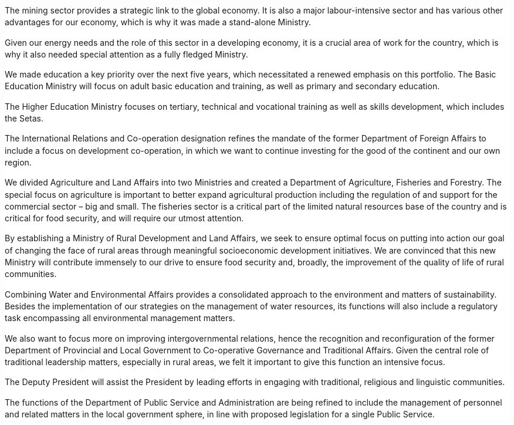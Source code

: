 The mining sector provides a strategic link to the global economy. It is
also a major labour-intensive sector and has various other advantages for
our economy, which is why it was made a stand-alone Ministry.

Given our energy needs and the role of this sector in a developing economy,
it is a crucial area of work for the country, which is why it also needed
special attention as a fully fledged Ministry.

We made education a key priority over the next five years, which
necessitated a renewed emphasis on this portfolio. The Basic Education
Ministry will focus on adult basic education and training, as well as
primary and secondary education.

The Higher Education Ministry focuses on tertiary, technical and vocational
training as well as skills development, which includes the Setas.

The International Relations and Co-operation designation refines the
mandate of the former Department of Foreign Affairs to include a focus on
development co-operation, in which we want to continue investing for the
good of the continent and our own region.

We divided Agriculture and Land Affairs into two Ministries and created a
Department of Agriculture, Fisheries and Forestry. The special focus on
agriculture is important to better expand agricultural production including
the regulation of and support for the commercial sector – big and small.
The fisheries sector is a critical part of the limited natural resources
base of the country and is critical for food security, and will require our
utmost attention.

By establishing a Ministry of Rural Development and Land Affairs, we seek
to ensure optimal focus on putting into action our goal of changing the
face of rural areas through meaningful socioeconomic development
initiatives. We are convinced that this new Ministry will contribute
immensely to our drive to ensure food security and, broadly, the
improvement of the quality of life of rural communities.

Combining Water and Environmental Affairs provides a consolidated approach
to the environment and matters of sustainability. Besides the
implementation of our strategies on the management of water resources, its
functions will also include a regulatory task encompassing all
environmental management matters.

We also want to focus more on improving intergovernmental relations, hence
the recognition and reconfiguration of the former Department of Provincial
and Local Government to Co-operative Governance and Traditional Affairs.
Given the central role of traditional leadership matters, especially in
rural areas, we felt it important to give this function an intensive focus.


The Deputy President will assist the President by leading efforts in
engaging with traditional, religious and linguistic communities.

The functions of the Department of Public Service and Administration are
being refined to include the management of personnel and related matters in
the local government sphere, in line with proposed legislation for a single
Public Service.

